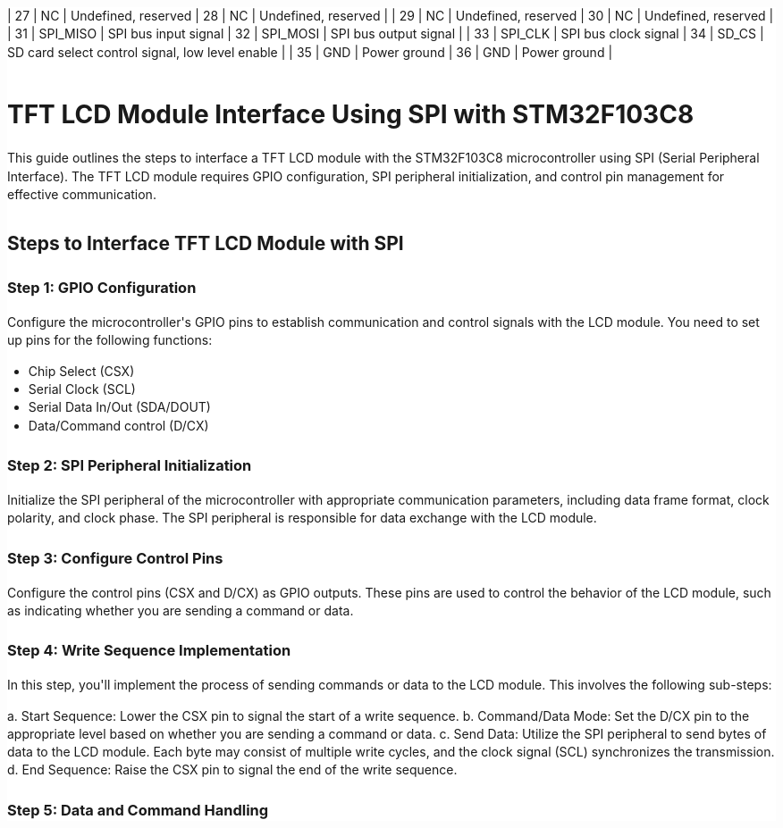 | 27     | NC         | Undefined, reserved                  | 28     | NC         | Undefined, reserved |
| 29     | NC         | Undefined, reserved                  | 30     | NC         | Undefined, reserved |
| 31     | SPI_MISO   | SPI bus input signal                 | 32     | SPI_MOSI   | SPI bus output signal |
| 33     | SPI_CLK    | SPI bus clock signal                 | 34     | SD_CS      | SD card select control signal, low level enable |
| 35     | GND        | Power ground                         | 36     | GND        | Power ground |

# TFT LCD Module Interface Using SPI with STM32F103C8

This guide outlines the steps to interface a TFT LCD module with the STM32F103C8 microcontroller using SPI (Serial Peripheral Interface). The TFT LCD module requires GPIO configuration, SPI peripheral initialization, and control pin management for effective communication.

## Steps to Interface TFT LCD Module with SPI

### Step 1: GPIO Configuration

Configure the microcontroller's GPIO pins to establish communication and control signals with the LCD module. You need to set up pins for the following functions:
- Chip Select (CSX)
- Serial Clock (SCL)
- Serial Data In/Out (SDA/DOUT)
- Data/Command control (D/CX)

### Step 2: SPI Peripheral Initialization

Initialize the SPI peripheral of the microcontroller with appropriate communication parameters, including data frame format, clock polarity, and clock phase. The SPI peripheral is responsible for data exchange with the LCD module.

### Step 3: Configure Control Pins

Configure the control pins (CSX and D/CX) as GPIO outputs. These pins are used to control the behavior of the LCD module, such as indicating whether you are sending a command or data.

### Step 4: Write Sequence Implementation

In this step, you'll implement the process of sending commands or data to the LCD module. This involves the following sub-steps:

a. Start Sequence: Lower the CSX pin to signal the start of a write sequence.
b. Command/Data Mode: Set the D/CX pin to the appropriate level based on whether you are sending a command or data.
c. Send Data: Utilize the SPI peripheral to send bytes of data to the LCD module. Each byte may consist of multiple write cycles, and the clock signal (SCL) synchronizes the transmission.
d. End Sequence: Raise the CSX pin to signal the end of the write sequence.

### Step 5: Data and Command Handling
